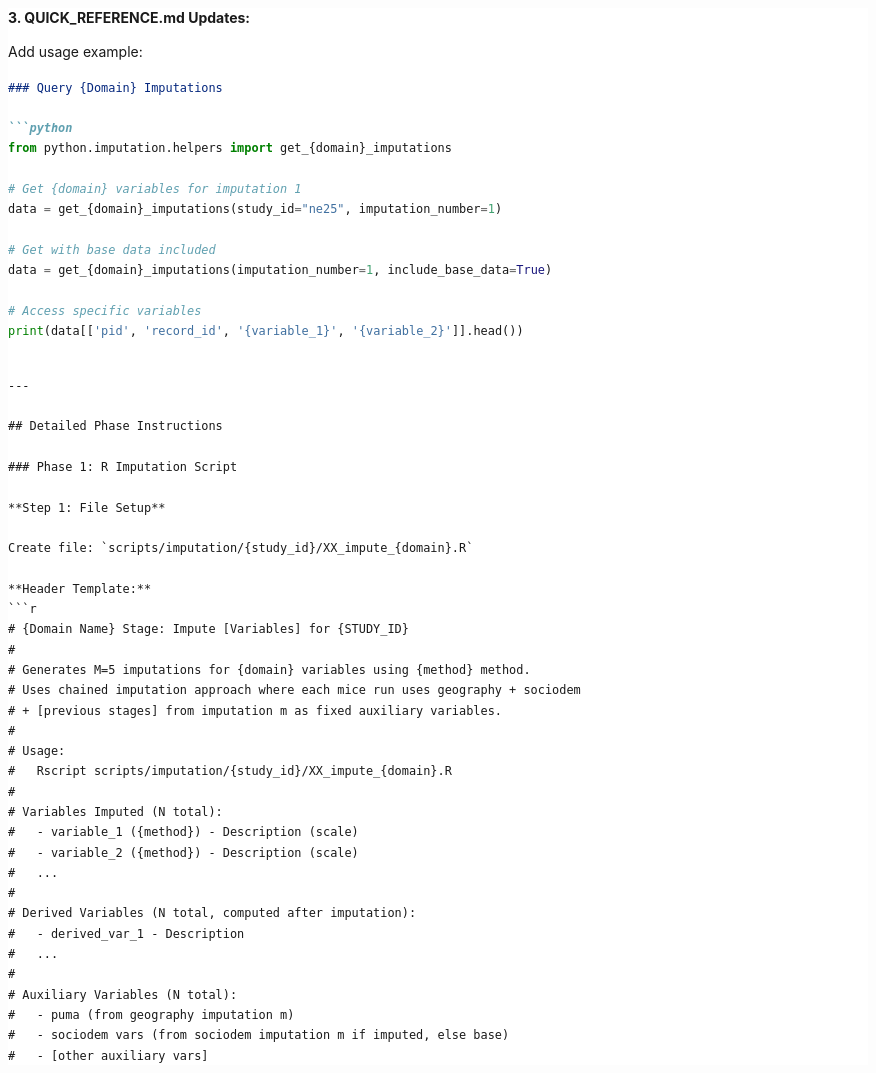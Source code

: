 **3. QUICK_REFERENCE.md Updates:**

Add usage example:

```markdown
### Query {Domain} Imputations

```python
from python.imputation.helpers import get_{domain}_imputations

# Get {domain} variables for imputation 1
data = get_{domain}_imputations(study_id="ne25", imputation_number=1)

# Get with base data included
data = get_{domain}_imputations(imputation_number=1, include_base_data=True)

# Access specific variables
print(data[['pid', 'record_id', '{variable_1}', '{variable_2}']].head())
```
```

---

## Detailed Phase Instructions

### Phase 1: R Imputation Script

**Step 1: File Setup**

Create file: `scripts/imputation/{study_id}/XX_impute_{domain}.R`

**Header Template:**
```r
# {Domain Name} Stage: Impute [Variables] for {STUDY_ID}
#
# Generates M=5 imputations for {domain} variables using {method} method.
# Uses chained imputation approach where each mice run uses geography + sociodem
# + [previous stages] from imputation m as fixed auxiliary variables.
#
# Usage:
#   Rscript scripts/imputation/{study_id}/XX_impute_{domain}.R
#
# Variables Imputed (N total):
#   - variable_1 ({method}) - Description (scale)
#   - variable_2 ({method}) - Description (scale)
#   ...
#
# Derived Variables (N total, computed after imputation):
#   - derived_var_1 - Description
#   ...
#
# Auxiliary Variables (N total):
#   - puma (from geography imputation m)
#   - sociodem vars (from sociodem imputation m if imputed, else base)
#   - [other auxiliary vars]
```
